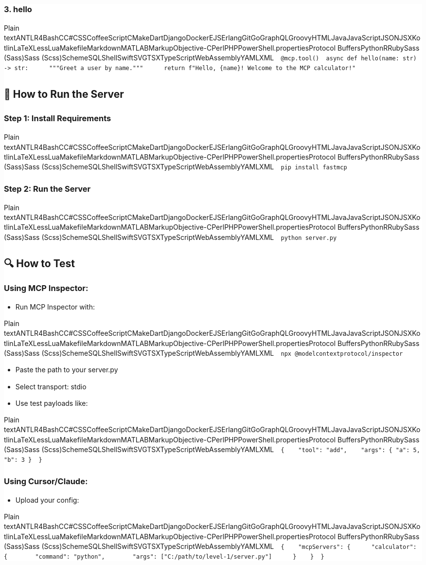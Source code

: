 ### 3\. hello

Plain textANTLR4BashCC#CSSCoffeeScriptCMakeDartDjangoDockerEJSErlangGitGoGraphQLGroovyHTMLJavaJavaScriptJSONJSXKotlinLaTeXLessLuaMakefileMarkdownMATLABMarkupObjective-CPerlPHPPowerShell.propertiesProtocol BuffersPythonRRubySass (Sass)Sass (Scss)SchemeSQLShellSwiftSVGTSXTypeScriptWebAssemblyYAMLXML`   @mcp.tool()  async def hello(name: str) -> str:      """Greet a user by name."""      return f"Hello, {name}! Welcome to the MCP calculator!"   `

📖 How to Run the Server
------------------------

### Step 1: Install Requirements

Plain textANTLR4BashCC#CSSCoffeeScriptCMakeDartDjangoDockerEJSErlangGitGoGraphQLGroovyHTMLJavaJavaScriptJSONJSXKotlinLaTeXLessLuaMakefileMarkdownMATLABMarkupObjective-CPerlPHPPowerShell.propertiesProtocol BuffersPythonRRubySass (Sass)Sass (Scss)SchemeSQLShellSwiftSVGTSXTypeScriptWebAssemblyYAMLXML`   pip install fastmcp   `

### Step 2: Run the Server

Plain textANTLR4BashCC#CSSCoffeeScriptCMakeDartDjangoDockerEJSErlangGitGoGraphQLGroovyHTMLJavaJavaScriptJSONJSXKotlinLaTeXLessLuaMakefileMarkdownMATLABMarkupObjective-CPerlPHPPowerShell.propertiesProtocol BuffersPythonRRubySass (Sass)Sass (Scss)SchemeSQLShellSwiftSVGTSXTypeScriptWebAssemblyYAMLXML`   python server.py   `

🔍 How to Test
--------------

### Using MCP Inspector:

*   Run MCP Inspector with:
    

Plain textANTLR4BashCC#CSSCoffeeScriptCMakeDartDjangoDockerEJSErlangGitGoGraphQLGroovyHTMLJavaJavaScriptJSONJSXKotlinLaTeXLessLuaMakefileMarkdownMATLABMarkupObjective-CPerlPHPPowerShell.propertiesProtocol BuffersPythonRRubySass (Sass)Sass (Scss)SchemeSQLShellSwiftSVGTSXTypeScriptWebAssemblyYAMLXML`   npx @modelcontextprotocol/inspector   `

*   Paste the path to your server.py
    
*   Select transport: stdio
    
*   Use test payloads like:
    

Plain textANTLR4BashCC#CSSCoffeeScriptCMakeDartDjangoDockerEJSErlangGitGoGraphQLGroovyHTMLJavaJavaScriptJSONJSXKotlinLaTeXLessLuaMakefileMarkdownMATLABMarkupObjective-CPerlPHPPowerShell.propertiesProtocol BuffersPythonRRubySass (Sass)Sass (Scss)SchemeSQLShellSwiftSVGTSXTypeScriptWebAssemblyYAMLXML`   {    "tool": "add",    "args": { "a": 5, "b": 3 }  }   `

### Using Cursor/Claude:

*   Upload your config:
    

Plain textANTLR4BashCC#CSSCoffeeScriptCMakeDartDjangoDockerEJSErlangGitGoGraphQLGroovyHTMLJavaJavaScriptJSONJSXKotlinLaTeXLessLuaMakefileMarkdownMATLABMarkupObjective-CPerlPHPPowerShell.propertiesProtocol BuffersPythonRRubySass (Sass)Sass (Scss)SchemeSQLShellSwiftSVGTSXTypeScriptWebAssemblyYAMLXML`   {    "mcpServers": {      "calculator": {        "command": "python",        "args": ["C:/path/to/level-1/server.py"]      }    }  }   `
